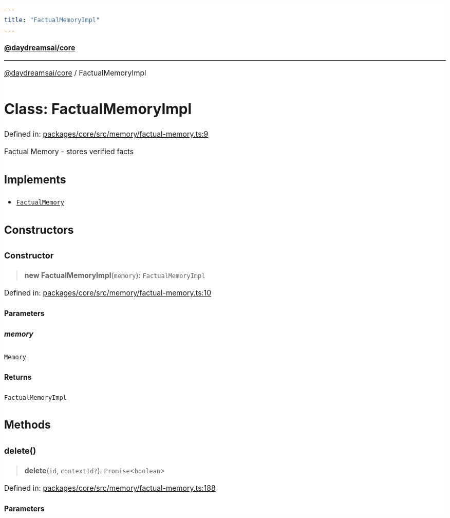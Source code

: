 ```yaml
---
title: "FactualMemoryImpl"
---
```


[**@daydreamsai/core**](./api-reference.md)

***

[@daydreamsai/core](./api-reference.md) / FactualMemoryImpl

# Class: FactualMemoryImpl

Defined in: [packages/core/src/memory/factual-memory.ts:9](https://github.com/dojoengine/daydreams/blob/bbf75946e0d6d99fbdde4cebb2f8a4e8926724f1/packages/core/src/memory/factual-memory.ts#L9)

Factual Memory - stores verified facts

## Implements

- [`FactualMemory`](./FactualMemory.md)

## Constructors

### Constructor

> **new FactualMemoryImpl**(`memory`): `FactualMemoryImpl`

Defined in: [packages/core/src/memory/factual-memory.ts:10](https://github.com/dojoengine/daydreams/blob/bbf75946e0d6d99fbdde4cebb2f8a4e8926724f1/packages/core/src/memory/factual-memory.ts#L10)

#### Parameters

##### memory

[`Memory`](./Memory.md)

#### Returns

`FactualMemoryImpl`

## Methods

### delete()

> **delete**(`id`, `contextId?`): `Promise`\<`boolean`\>

Defined in: [packages/core/src/memory/factual-memory.ts:188](https://github.com/dojoengine/daydreams/blob/bbf75946e0d6d99fbdde4cebb2f8a4e8926724f1/packages/core/src/memory/factual-memory.ts#L188)

#### Parameters

